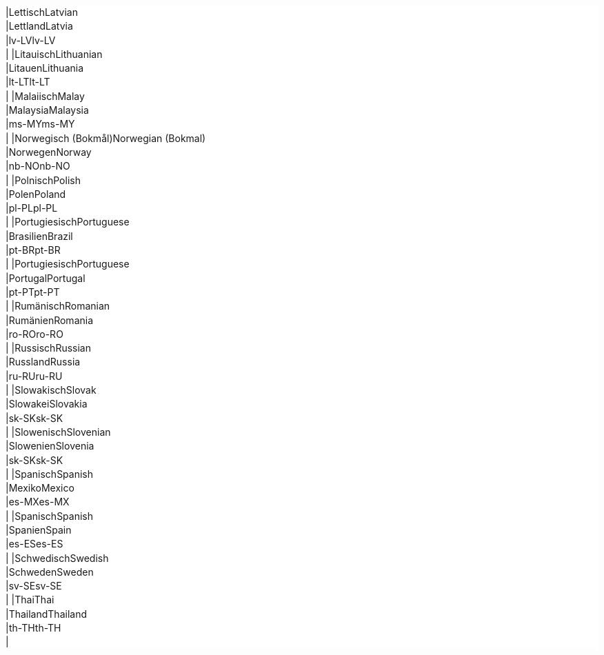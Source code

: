 |<span data-ttu-id="abc73-192">Lettisch</span><span class="sxs-lookup"><span data-stu-id="abc73-192">Latvian</span></span>  <br/> |<span data-ttu-id="abc73-193">Lettland</span><span class="sxs-lookup"><span data-stu-id="abc73-193">Latvia</span></span>  <br/> |<span data-ttu-id="abc73-194">lv-LV</span><span class="sxs-lookup"><span data-stu-id="abc73-194">lv-LV</span></span>  <br/> |
|<span data-ttu-id="abc73-195">Litauisch</span><span class="sxs-lookup"><span data-stu-id="abc73-195">Lithuanian</span></span>  <br/> |<span data-ttu-id="abc73-196">Litauen</span><span class="sxs-lookup"><span data-stu-id="abc73-196">Lithuania</span></span>  <br/> |<span data-ttu-id="abc73-197">lt-LT</span><span class="sxs-lookup"><span data-stu-id="abc73-197">lt-LT</span></span>  <br/> |
|<span data-ttu-id="abc73-198">Malaiisch</span><span class="sxs-lookup"><span data-stu-id="abc73-198">Malay</span></span>  <br/> |<span data-ttu-id="abc73-199">Malaysia</span><span class="sxs-lookup"><span data-stu-id="abc73-199">Malaysia</span></span>  <br/> |<span data-ttu-id="abc73-200">ms-MY</span><span class="sxs-lookup"><span data-stu-id="abc73-200">ms-MY</span></span>  <br/> |
|<span data-ttu-id="abc73-201">Norwegisch (Bokmål)</span><span class="sxs-lookup"><span data-stu-id="abc73-201">Norwegian (Bokmal)</span></span>  <br/> |<span data-ttu-id="abc73-202">Norwegen</span><span class="sxs-lookup"><span data-stu-id="abc73-202">Norway</span></span>  <br/> |<span data-ttu-id="abc73-203">nb-NO</span><span class="sxs-lookup"><span data-stu-id="abc73-203">nb-NO</span></span>  <br/> |
|<span data-ttu-id="abc73-204">Polnisch</span><span class="sxs-lookup"><span data-stu-id="abc73-204">Polish</span></span>  <br/> |<span data-ttu-id="abc73-205">Polen</span><span class="sxs-lookup"><span data-stu-id="abc73-205">Poland</span></span>  <br/> |<span data-ttu-id="abc73-206">pl-PL</span><span class="sxs-lookup"><span data-stu-id="abc73-206">pl-PL</span></span>  <br/> |
|<span data-ttu-id="abc73-207">Portugiesisch</span><span class="sxs-lookup"><span data-stu-id="abc73-207">Portuguese</span></span>  <br/> |<span data-ttu-id="abc73-208">Brasilien</span><span class="sxs-lookup"><span data-stu-id="abc73-208">Brazil</span></span>  <br/> |<span data-ttu-id="abc73-209">pt-BR</span><span class="sxs-lookup"><span data-stu-id="abc73-209">pt-BR</span></span>  <br/> |
|<span data-ttu-id="abc73-210">Portugiesisch</span><span class="sxs-lookup"><span data-stu-id="abc73-210">Portuguese</span></span>  <br/> |<span data-ttu-id="abc73-211">Portugal</span><span class="sxs-lookup"><span data-stu-id="abc73-211">Portugal</span></span>  <br/> |<span data-ttu-id="abc73-212">pt-PT</span><span class="sxs-lookup"><span data-stu-id="abc73-212">pt-PT</span></span>  <br/> |
|<span data-ttu-id="abc73-213">Rumänisch</span><span class="sxs-lookup"><span data-stu-id="abc73-213">Romanian</span></span>  <br/> |<span data-ttu-id="abc73-214">Rumänien</span><span class="sxs-lookup"><span data-stu-id="abc73-214">Romania</span></span>  <br/> |<span data-ttu-id="abc73-215">ro-RO</span><span class="sxs-lookup"><span data-stu-id="abc73-215">ro-RO</span></span>  <br/> |
|<span data-ttu-id="abc73-216">Russisch</span><span class="sxs-lookup"><span data-stu-id="abc73-216">Russian</span></span>  <br/> |<span data-ttu-id="abc73-217">Russland</span><span class="sxs-lookup"><span data-stu-id="abc73-217">Russia</span></span>  <br/> |<span data-ttu-id="abc73-218">ru-RU</span><span class="sxs-lookup"><span data-stu-id="abc73-218">ru-RU</span></span>  <br/> |
|<span data-ttu-id="abc73-219">Slowakisch</span><span class="sxs-lookup"><span data-stu-id="abc73-219">Slovak</span></span>  <br/> |<span data-ttu-id="abc73-220">Slowakei</span><span class="sxs-lookup"><span data-stu-id="abc73-220">Slovakia</span></span>  <br/> |<span data-ttu-id="abc73-221">sk-SK</span><span class="sxs-lookup"><span data-stu-id="abc73-221">sk-SK</span></span>  <br/> |
|<span data-ttu-id="abc73-222">Slowenisch</span><span class="sxs-lookup"><span data-stu-id="abc73-222">Slovenian</span></span>  <br/> |<span data-ttu-id="abc73-223">Slowenien</span><span class="sxs-lookup"><span data-stu-id="abc73-223">Slovenia</span></span>  <br/> |<span data-ttu-id="abc73-224">sk-SK</span><span class="sxs-lookup"><span data-stu-id="abc73-224">sk-SK</span></span>  <br/> |
|<span data-ttu-id="abc73-225">Spanisch</span><span class="sxs-lookup"><span data-stu-id="abc73-225">Spanish</span></span>  <br/> |<span data-ttu-id="abc73-226">Mexiko</span><span class="sxs-lookup"><span data-stu-id="abc73-226">Mexico</span></span>  <br/> |<span data-ttu-id="abc73-227">es-MX</span><span class="sxs-lookup"><span data-stu-id="abc73-227">es-MX</span></span>  <br/> |
|<span data-ttu-id="abc73-228">Spanisch</span><span class="sxs-lookup"><span data-stu-id="abc73-228">Spanish</span></span>  <br/> |<span data-ttu-id="abc73-229">Spanien</span><span class="sxs-lookup"><span data-stu-id="abc73-229">Spain</span></span>  <br/> |<span data-ttu-id="abc73-230">es-ES</span><span class="sxs-lookup"><span data-stu-id="abc73-230">es-ES</span></span>  <br/> |
|<span data-ttu-id="abc73-231">Schwedisch</span><span class="sxs-lookup"><span data-stu-id="abc73-231">Swedish</span></span>  <br/> |<span data-ttu-id="abc73-232">Schweden</span><span class="sxs-lookup"><span data-stu-id="abc73-232">Sweden</span></span>  <br/> |<span data-ttu-id="abc73-233">sv-SE</span><span class="sxs-lookup"><span data-stu-id="abc73-233">sv-SE</span></span>  <br/> |
|<span data-ttu-id="abc73-234">Thai</span><span class="sxs-lookup"><span data-stu-id="abc73-234">Thai</span></span>  <br/> |<span data-ttu-id="abc73-235">Thailand</span><span class="sxs-lookup"><span data-stu-id="abc73-235">Thailand</span></span>  <br/> |<span data-ttu-id="abc73-236">th-TH</span><span class="sxs-lookup"><span data-stu-id="abc73-236">th-TH</span></span>  <br/> |